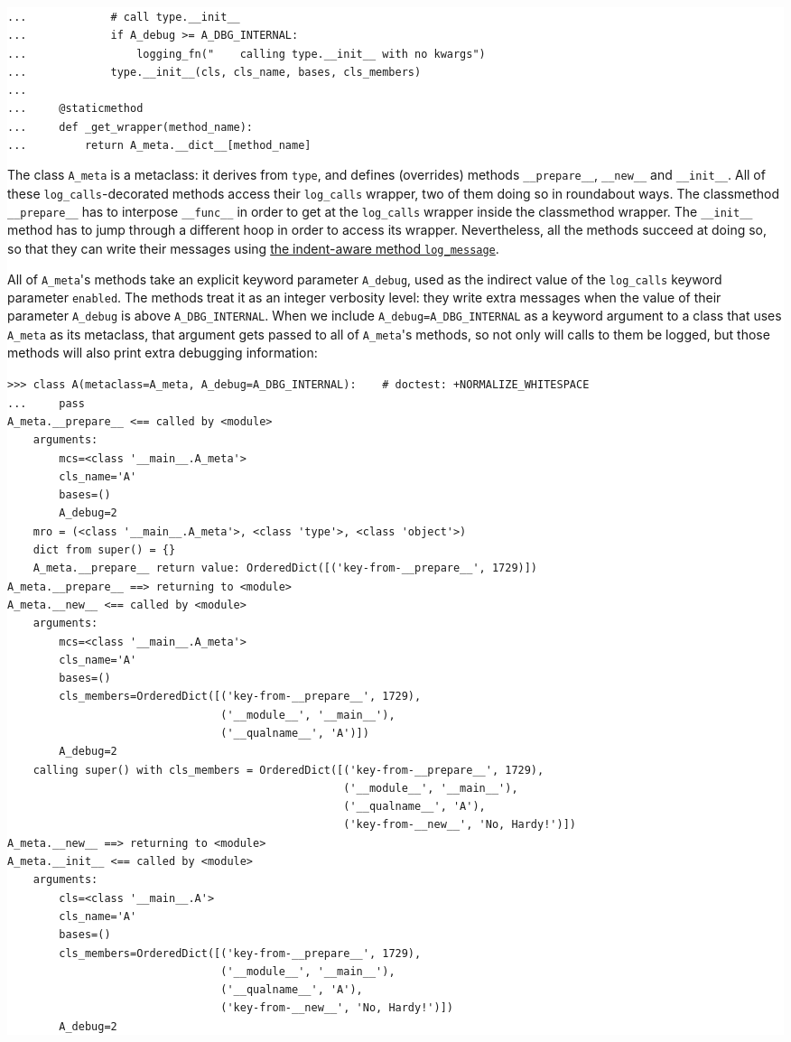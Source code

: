     ...             # call type.__init__
    ...             if A_debug >= A_DBG_INTERNAL:
    ...                 logging_fn("    calling type.__init__ with no kwargs")
    ...             type.__init__(cls, cls_name, bases, cls_members)
    ... 
    ...     @staticmethod
    ...     def _get_wrapper(method_name):
    ...         return A_meta.__dict__[method_name]


The class `A_meta` is a metaclass: it derives from `type`,
and defines (overrides) methods `__prepare__`, `__new__` and `__init__`.
All of these `log_calls`-decorated methods access their `log_calls` wrapper, 
two of them doing so in roundabout ways. The classmethod `__prepare__`
has to interpose `__func__` in order to get at the `log_calls` wrapper inside
the classmethod wrapper. The `__init__` method has to jump through a different
hoop in order to access its wrapper. Nevertheless, all
the methods succeed at doing so, so that they can write their messages using
[the indent-aware method `log_message`](#log_message).

All of `A_meta`'s methods take an explicit keyword parameter `A_debug`,
used as the indirect value of the `log_calls` keyword parameter `enabled`.
The methods treat it as an integer verbosity level: they write extra messages
when the value of their parameter `A_debug` is above `A_DBG_INTERNAL`.
When we include `A_debug=A_DBG_INTERNAL` as a keyword argument to a class that
uses `A_meta` as its metaclass, that argument gets passed to all of 
`A_meta`'s methods, so not only will calls to them be logged, but those methods
will also print extra debugging information:

    >>> class A(metaclass=A_meta, A_debug=A_DBG_INTERNAL):    # doctest: +NORMALIZE_WHITESPACE
    ...     pass
    A_meta.__prepare__ <== called by <module>
        arguments:
            mcs=<class '__main__.A_meta'>
            cls_name='A'
            bases=()
            A_debug=2
        mro = (<class '__main__.A_meta'>, <class 'type'>, <class 'object'>)
        dict from super() = {}
        A_meta.__prepare__ return value: OrderedDict([('key-from-__prepare__', 1729)])
    A_meta.__prepare__ ==> returning to <module>
    A_meta.__new__ <== called by <module>
        arguments:
            mcs=<class '__main__.A_meta'>
            cls_name='A'
            bases=()
            cls_members=OrderedDict([('key-from-__prepare__', 1729),
                                     ('__module__', '__main__'),
                                     ('__qualname__', 'A')])
            A_debug=2
        calling super() with cls_members = OrderedDict([('key-from-__prepare__', 1729),
                                                        ('__module__', '__main__'),
                                                        ('__qualname__', 'A'),
                                                        ('key-from-__new__', 'No, Hardy!')])
    A_meta.__new__ ==> returning to <module>
    A_meta.__init__ <== called by <module>
        arguments:
            cls=<class '__main__.A'>
            cls_name='A'
            bases=()
            cls_members=OrderedDict([('key-from-__prepare__', 1729),
                                     ('__module__', '__main__'),
                                     ('__qualname__', 'A'),
                                     ('key-from-__new__', 'No, Hardy!')])
            A_debug=2